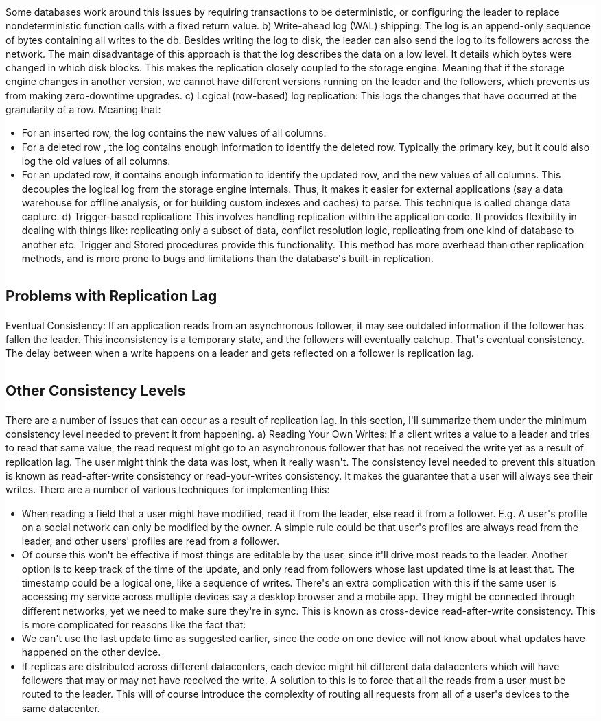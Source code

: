 Some databases work around this issues by requiring transactions to be deterministic, or configuring the leader to replace nondeterministic function calls with a fixed return value.
b) Write-ahead log (WAL) shipping: The log is an append-only sequence of bytes containing all writes to the db. Besides writing the log to disk, the leader can also send the log to its followers across the network.
The main disadvantage of this approach is that the log describes the data on a low level. It details which bytes were changed in which disk blocks. This makes the replication closely coupled to the storage engine. Meaning that if the storage engine changes in another version, we cannot have different versions running on the leader and the followers, which prevents us from making zero-downtime upgrades.
c) Logical (row-based) log replication: This logs the changes that have occurred at the granularity of a row. Meaning that:
- For an inserted row, the log contains the new values of all columns.
- For a deleted row , the log contains enough information to identify the deleted row. Typically the primary key, but it could also log the old values of all columns.
- For an updated row, it contains enough information to identify the updated row, and the new values of all columns.
This decouples the logical log from the storage engine internals. Thus, it makes it easier for external applications (say a data warehouse for offline analysis, or for building custom indexes and caches) to parse. This technique is called change data capture.
d) Trigger-based replication: This involves handling replication within the application code. It provides flexibility in dealing with things like: replicating only a subset of data, conflict resolution logic, replicating from one kind of database to another etc. Trigger and Stored procedures provide this functionality. This method has more overhead than other replication methods, and is more prone to bugs and limitations than the database's built-in replication.

## Problems with Replication Lag
Eventual Consistency: If an application reads from an asynchronous follower, it may see outdated information if the follower has fallen the leader. This inconsistency is a temporary state, and the followers will eventually catchup. That's eventual consistency.
The delay between when a write happens on a leader and gets reflected on a follower is replication lag.

## Other Consistency Levels
There are a number of issues that can occur as a result of replication lag. In this section, I'll summarize them under the minimum consistency level needed to prevent it from happening.
a) Reading Your Own Writes: If a client writes a value to a leader and tries to read that same value, the read request might go to an asynchronous follower that has not received the write yet as a result of replication lag. The user might think the data was lost, when it really wasn't. The consistency level needed to prevent this situation is known as read-after-write consistency or read-your-writes consistency. It makes the guarantee that a user will always see their writes. There are a number of various techniques for implementing this:
- When reading a field that a user might have modified, read it from the leader, else read it from a follower. E.g. A user's profile on a social network can only be modified by the owner. A simple rule could be that user's profiles are always read from the leader, and other users' profiles are read from a follower.
- Of course this won't be effective if most things are editable by the user, since it'll drive most reads to the leader. Another option is to keep track of the time of the update, and only read from followers whose last updated time is at least that. The timestamp could be a logical one, like a sequence of writes.
There's an extra complication with this if the same user is accessing my service across multiple devices say a desktop browser and a mobile app. They might be connected through different networks, yet we need to make sure they're in sync. This is known as cross-device read-after-write consistency. This is more complicated for reasons like the fact that:
- We can't use the last update time as suggested earlier, since the code on one device will not know about what updates have happened on the other device.
- If replicas are distributed across different datacenters, each device might hit different data datacenters which will have followers that may or may not have received the write. A solution to this is to force that all the reads from a user must be routed to the leader. This will of course introduce the complexity of routing all requests from all of a user's devices to the same datacenter.